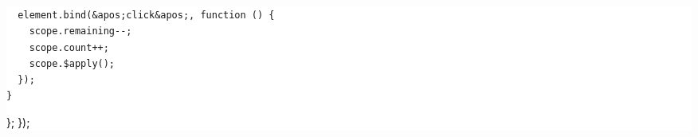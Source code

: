       element.bind(&apos;click&apos;, function () {
        scope.remaining--;
        scope.count++;
        scope.$apply();
      });
    }
  };
});